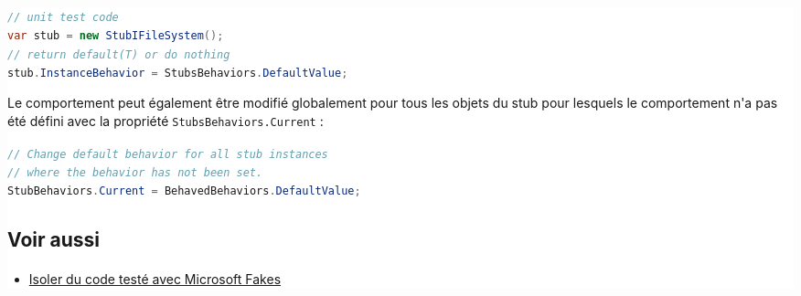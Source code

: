 ```csharp
// unit test code
var stub = new StubIFileSystem();
// return default(T) or do nothing
stub.InstanceBehavior = StubsBehaviors.DefaultValue;
```

Le comportement peut également être modifié globalement pour tous les objets du stub pour lesquels le comportement n'a pas été défini avec la propriété `StubsBehaviors.Current` :

```csharp
// Change default behavior for all stub instances
// where the behavior has not been set.
StubBehaviors.Current = BehavedBehaviors.DefaultValue;
```

## <a name="see-also"></a>Voir aussi

- [Isoler du code testé avec Microsoft Fakes](../test/isolating-code-under-test-with-microsoft-fakes.md)